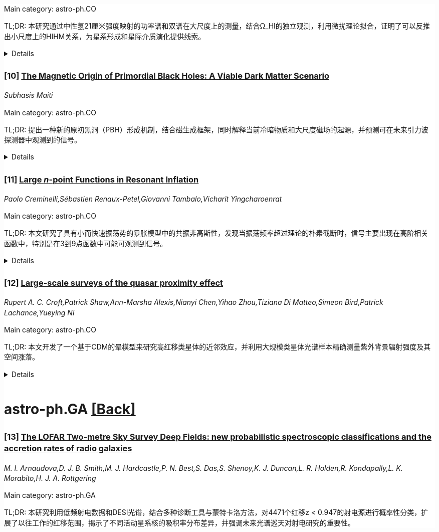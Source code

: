 Main category: astro-ph.CO

TL;DR: 本研究通过中性氢21厘米强度映射的功率谱和双谱在大尺度上的测量，结合Ω_HI的独立观测，利用微扰理论拟合，证明了可以反推出小尺度上的HIHM关系，为星系形成和星际介质演化提供线索。


<details><summary>Details</summary></details>


### [10] [The Magnetic Origin of Primordial Black Holes: A Viable Dark Matter Scenario](https://arxiv.org/abs/2508.19217)
*Subhasis Maiti*

Main category: astro-ph.CO

TL;DR: 提出一种新的原初黑洞（PBH）形成机制，结合磁生成框架，同时解释当前冷暗物质和大尺度磁场的起源，并预测可在未来引力波探测器中观测到的信号。


<details><summary>Details</summary></details>


### [11] [Large $n$-point Functions in Resonant Inflation](https://arxiv.org/abs/2508.19240)
*Paolo Creminelli,Sébastien Renaux-Petel,Giovanni Tambalo,Vicharit Yingcharoenrat*

Main category: astro-ph.CO

TL;DR: 本文研究了具有小而快速振荡势的暴胀模型中的共振非高斯性，发现当振荡频率超过理论的朴素截断时，信号主要出现在高阶相关函数中，特别是在3到9点函数中可能可观测到信号。


<details><summary>Details</summary></details>


### [12] [Large-scale surveys of the quasar proximity effect](https://arxiv.org/abs/2504.03848)
*Rupert A. C. Croft,Patrick Shaw,Ann-Marsha Alexis,Nianyi Chen,Yihao Zhou,Tiziana Di Matteo,Simeon Bird,Patrick Lachance,Yueying Ni*

Main category: astro-ph.CO

TL;DR: 本文开发了一个基于CDM的晕模型来研究高红移类星体的近邻效应，并利用大规模类星体光谱样本精确测量紫外背景辐射强度及其空间涨落。


<details><summary>Details</summary></details>


<div id='astro-ph.GA'></div>

# astro-ph.GA [[Back]](#toc)

### [13] [The LOFAR Two-metre Sky Survey Deep Fields: new probabilistic spectroscopic classifications and the accretion rates of radio galaxies](https://arxiv.org/abs/2508.18347)
*M. I. Arnaudova,D. J. B. Smith,M. J. Hardcastle,P. N. Best,S. Das,S. Shenoy,K. J. Duncan,L. R. Holden,R. Kondapally,L. K. Morabito,H. J. A. Rottgering*

Main category: astro-ph.GA

TL;DR: 本研究利用低频射电数据和DESI光谱，结合多种诊断工具与蒙特卡洛方法，对4471个红移z < 0.947的射电源进行概率性分类，扩展了以往工作的红移范围，揭示了不同活动星系核的吸积率分布差异，并强调未来光谱巡天对射电研究的重要性。
